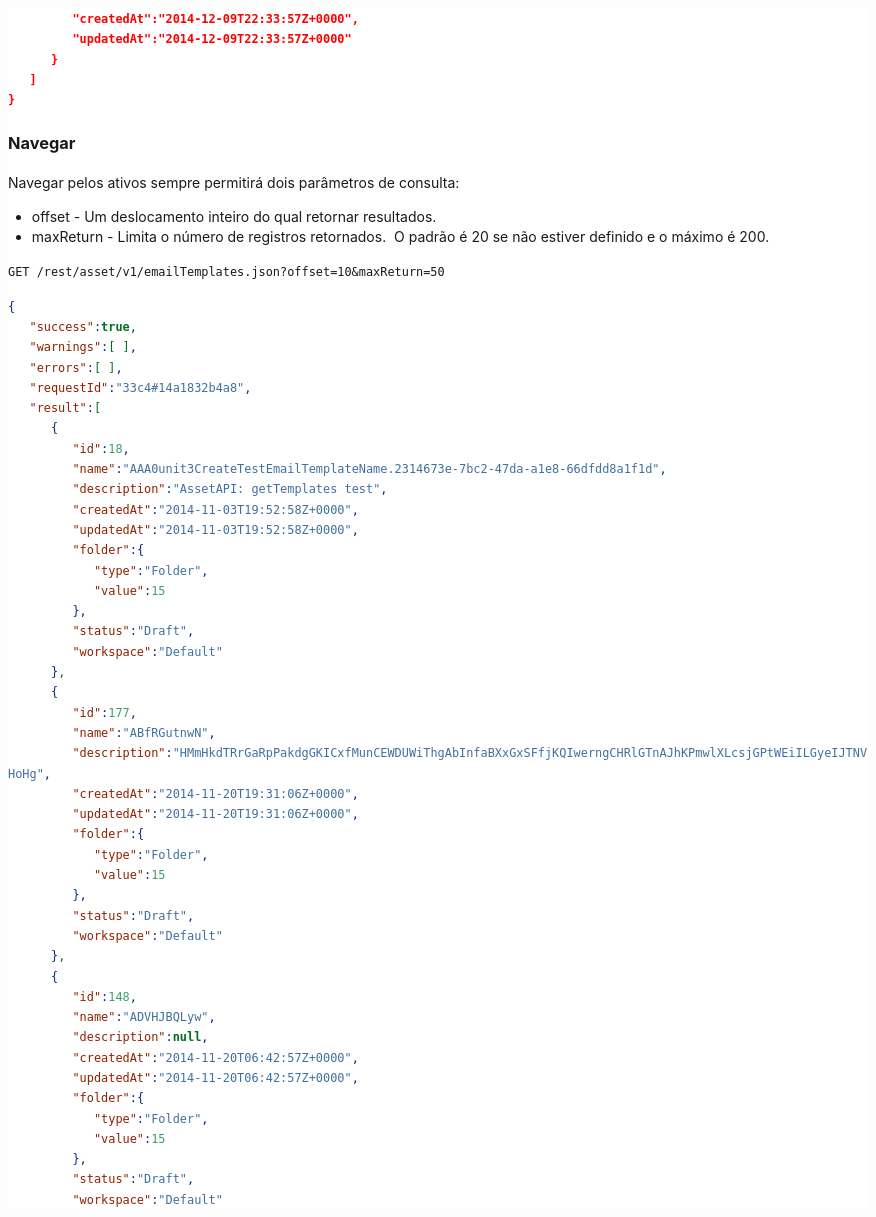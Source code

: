 ```json
         "createdAt":"2014-12-09T22:33:57Z+0000",
         "updatedAt":"2014-12-09T22:33:57Z+0000"
      }
   ]
}
```

### Navegar

Navegar pelos ativos sempre permitirá dois parâmetros de consulta:

- offset - Um deslocamento inteiro do qual retornar resultados.
- maxReturn - Limita o número de registros retornados.  O padrão é 20 se não estiver definido e o máximo é 200.

```
GET /rest/asset/v1/emailTemplates.json?offset=10&maxReturn=50
```

```json
{
   "success":true,
   "warnings":[ ],
   "errors":[ ],
   "requestId":"33c4#14a1832b4a8",
   "result":[
      {
         "id":18,
         "name":"AAA0unit3CreateTestEmailTemplateName.2314673e-7bc2-47da-a1e8-66dfdd8a1f1d",
         "description":"AssetAPI: getTemplates test",
         "createdAt":"2014-11-03T19:52:58Z+0000",
         "updatedAt":"2014-11-03T19:52:58Z+0000",
         "folder":{
            "type":"Folder",
            "value":15
         },
         "status":"Draft",
         "workspace":"Default"
      },
      {
         "id":177,
         "name":"ABfRGutnwN",
         "description":"HMmHkdTRrGaRpPakdgGKICxfMunCEWDUWiThgAbInfaBXxGxSFfjKQIwerngCHRlGTnAJhKPmwlXLcsjGPtWEiILGyeIJTNVHoHg",
         "createdAt":"2014-11-20T19:31:06Z+0000",
         "updatedAt":"2014-11-20T19:31:06Z+0000",
         "folder":{
            "type":"Folder",
            "value":15
         },
         "status":"Draft",
         "workspace":"Default"
      },
      {
         "id":148,
         "name":"ADVHJBQLyw",
         "description":null,
         "createdAt":"2014-11-20T06:42:57Z+0000",
         "updatedAt":"2014-11-20T06:42:57Z+0000",
         "folder":{
            "type":"Folder",
            "value":15
         },
         "status":"Draft",
         "workspace":"Default"
```